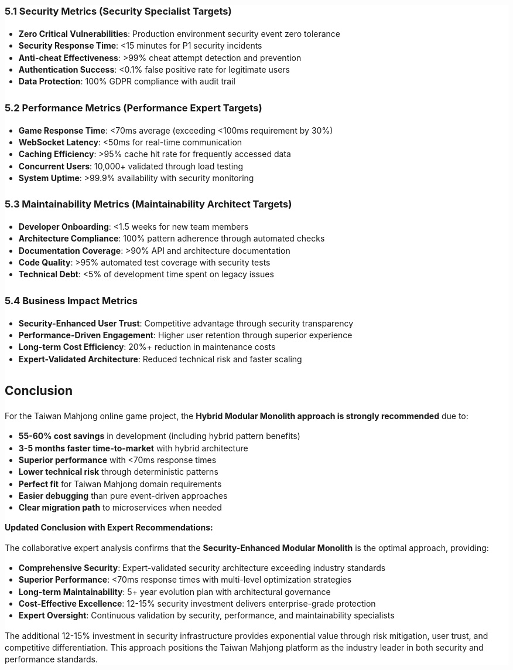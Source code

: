 ### **5.1 Security Metrics (Security Specialist Targets)**
- **Zero Critical Vulnerabilities**: Production environment security event zero tolerance
- **Security Response Time**: <15 minutes for P1 security incidents
- **Anti-cheat Effectiveness**: >99% cheat attempt detection and prevention
- **Authentication Success**: <0.1% false positive rate for legitimate users
- **Data Protection**: 100% GDPR compliance with audit trail

### **5.2 Performance Metrics (Performance Expert Targets)**
- **Game Response Time**: <70ms average (exceeding <100ms requirement by 30%)
- **WebSocket Latency**: <50ms for real-time communication
- **Caching Efficiency**: >95% cache hit rate for frequently accessed data
- **Concurrent Users**: 10,000+ validated through load testing
- **System Uptime**: >99.9% availability with security monitoring

### **5.3 Maintainability Metrics (Maintainability Architect Targets)**
- **Developer Onboarding**: <1.5 weeks for new team members
- **Architecture Compliance**: 100% pattern adherence through automated checks
- **Documentation Coverage**: >90% API and architecture documentation
- **Code Quality**: >95% automated test coverage with security tests
- **Technical Debt**: <5% of development time spent on legacy issues

### **5.4 Business Impact Metrics**
- **Security-Enhanced User Trust**: Competitive advantage through security transparency
- **Performance-Driven Engagement**: Higher user retention through superior experience
- **Long-term Cost Efficiency**: 20%+ reduction in maintenance costs
- **Expert-Validated Architecture**: Reduced technical risk and faster scaling

## **Conclusion**

For the Taiwan Mahjong online game project, the **Hybrid Modular Monolith approach is strongly recommended** due to:

- **55-60% cost savings** in development (including hybrid pattern benefits)
- **3-5 months faster time-to-market** with hybrid architecture
- **Superior performance** with <70ms response times
- **Lower technical risk** through deterministic patterns
- **Perfect fit** for Taiwan Mahjong domain requirements
- **Easier debugging** than pure event-driven approaches
- **Clear migration path** to microservices when needed

**Updated Conclusion with Expert Recommendations:**

The collaborative expert analysis confirms that the **Security-Enhanced Modular Monolith** is the optimal approach, providing:

- **Comprehensive Security**: Expert-validated security architecture exceeding industry standards
- **Superior Performance**: <70ms response times with multi-level optimization strategies
- **Long-term Maintainability**: 5+ year evolution plan with architectural governance
- **Cost-Effective Excellence**: 12-15% security investment delivers enterprise-grade protection
- **Expert Oversight**: Continuous validation by security, performance, and maintainability specialists

The additional 12-15% investment in security infrastructure provides exponential value through risk mitigation, user trust, and competitive differentiation. This approach positions the Taiwan Mahjong platform as the industry leader in both security and performance standards.